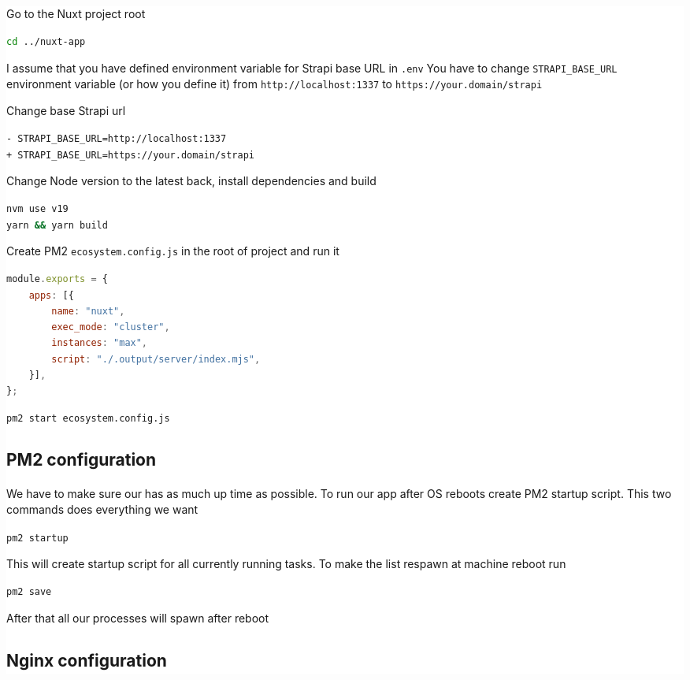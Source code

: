 Go to the Nuxt project root

```sh
cd ../nuxt-app
```

I assume that you have defined environment variable for Strapi base URL in `.env`  You have to change `STRAPI_BASE_URL` environment variable (or how you define it) from `http://localhost:1337` to `https://your.domain/strapi`
 
Change base Strapi url

```diff:.env
- STRAPI_BASE_URL=http://localhost:1337
+ STRAPI_BASE_URL=https://your.domain/strapi
```

Change Node version to the latest back, install dependencies  and build

```sh
nvm use v19
yarn && yarn build
```

Create PM2 `ecosystem.config.js` in the root of project and run it

```js:ecosystem.config.js
module.exports = {
	apps: [{
		name: "nuxt",
		exec_mode: "cluster",
		instances: "max",
		script: "./.output/server/index.mjs",
	}],
};
```
 
```sh
pm2 start ecosystem.config.js
```

## PM2 configuration

We have to make sure our has as much up time as possible. To run our app after OS reboots create PM2 startup script. This two commands does everything we want

```sh
pm2 startup
```

This will create startup script for all currently running tasks. To make the list respawn at machine reboot run

```sh
pm2 save
```

After that all our processes will spawn after reboot

## Nginx configuration
